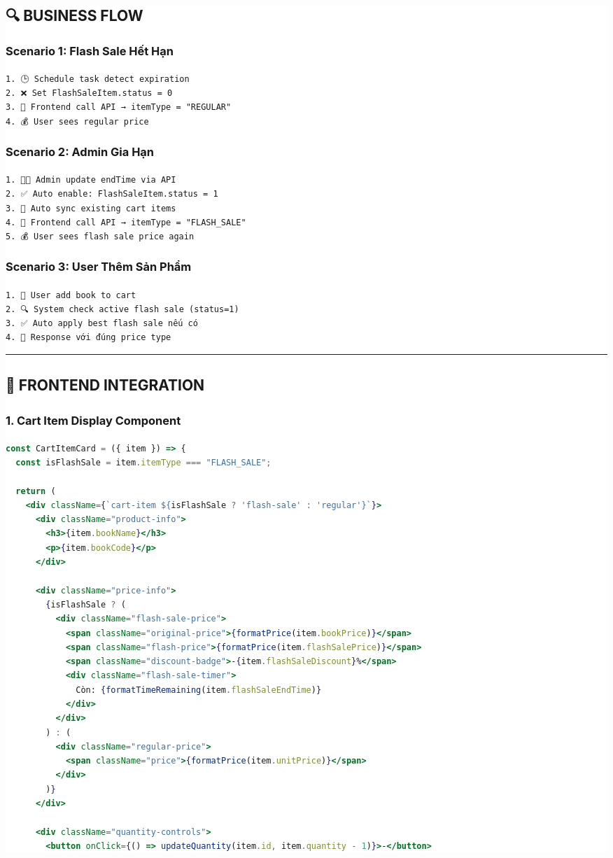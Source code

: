 ## 🔍 BUSINESS FLOW

### Scenario 1: **Flash Sale Hết Hạn**
```
1. 🕒 Schedule task detect expiration
2. ❌ Set FlashSaleItem.status = 0  
3. 📱 Frontend call API → itemType = "REGULAR"
4. 💰 User sees regular price
```

### Scenario 2: **Admin Gia Hạn**
```
1. 👨‍💼 Admin update endTime via API
2. ✅ Auto enable: FlashSaleItem.status = 1
3. 🔄 Auto sync existing cart items  
4. 📱 Frontend call API → itemType = "FLASH_SALE"
5. 💰 User sees flash sale price again
```

### Scenario 3: **User Thêm Sản Phẩm**
```
1. 🛒 User add book to cart
2. 🔍 System check active flash sale (status=1)
3. ✅ Auto apply best flash sale nếu có
4. 📱 Response với đúng price type
```

---

## 🎨 FRONTEND INTEGRATION

### 1. **Cart Item Display Component**
```jsx
const CartItemCard = ({ item }) => {
  const isFlashSale = item.itemType === "FLASH_SALE";
  
  return (
    <div className={`cart-item ${isFlashSale ? 'flash-sale' : 'regular'}`}>
      <div className="product-info">
        <h3>{item.bookName}</h3>
        <p>{item.bookCode}</p>
      </div>
      
      <div className="price-info">
        {isFlashSale ? (
          <div className="flash-sale-price">
            <span className="original-price">{formatPrice(item.bookPrice)}</span>
            <span className="flash-price">{formatPrice(item.flashSalePrice)}</span>
            <span className="discount-badge">-{item.flashSaleDiscount}%</span>
            <div className="flash-sale-timer">
              Còn: {formatTimeRemaining(item.flashSaleEndTime)}
            </div>
          </div>
        ) : (
          <div className="regular-price">
            <span className="price">{formatPrice(item.unitPrice)}</span>
          </div>
        )}
      </div>
      
      <div className="quantity-controls">
        <button onClick={() => updateQuantity(item.id, item.quantity - 1)}>-</button>
```